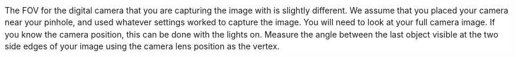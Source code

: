 The FOV for the digital camera that you are capturing the image with is slightly different. We assume that you placed your camera near your pinhole, and used whatever settings worked to capture the image. You will need to look at your full camera image. If you know the camera position, this can be done with the lights on. Measure the angle between the last object visible at the two side edges of your image using the camera lens position as the vertex.
